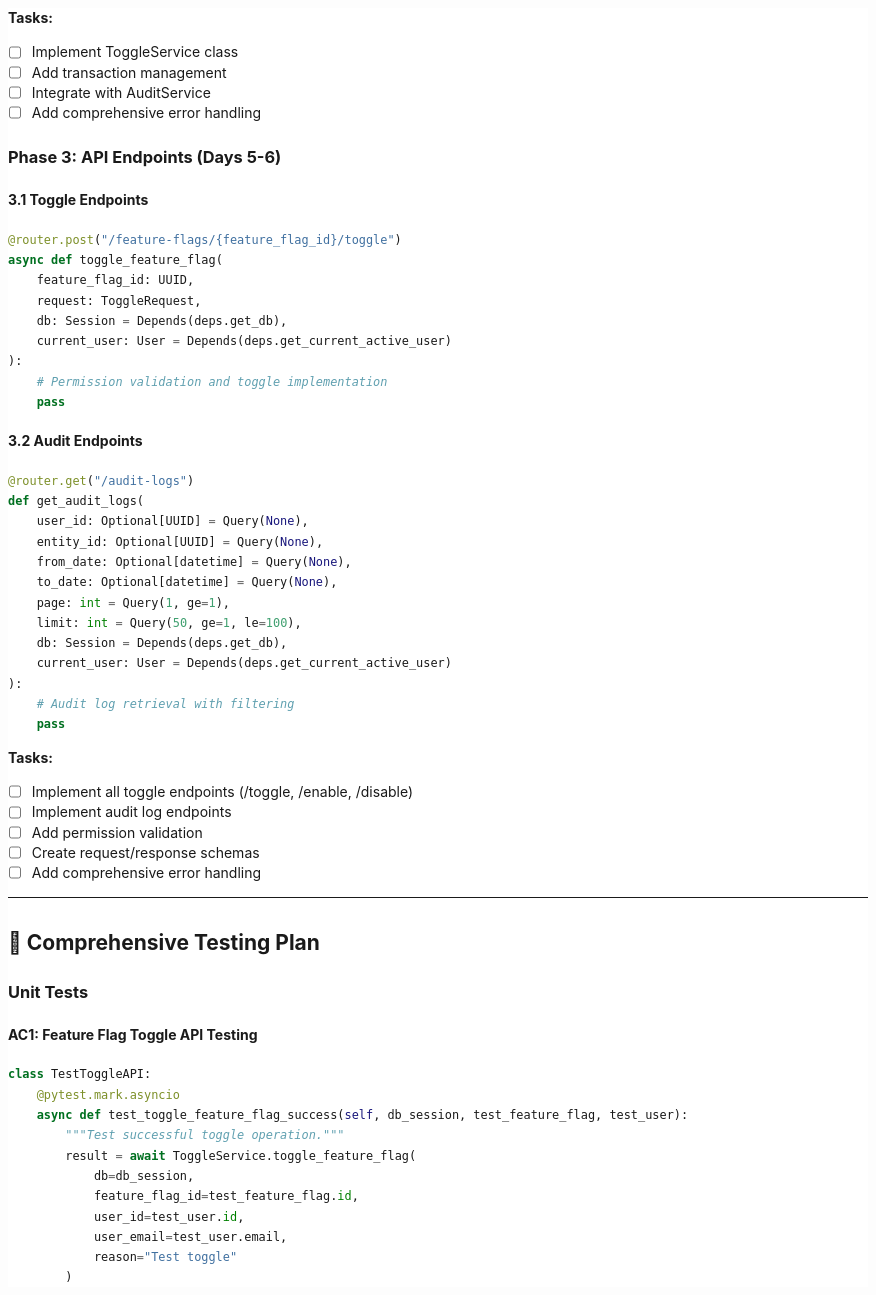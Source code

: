 **Tasks:**
- [ ] Implement ToggleService class
- [ ] Add transaction management
- [ ] Integrate with AuditService
- [ ] Add comprehensive error handling

### Phase 3: API Endpoints (Days 5-6)

#### 3.1 Toggle Endpoints
```python
@router.post("/feature-flags/{feature_flag_id}/toggle")
async def toggle_feature_flag(
    feature_flag_id: UUID,
    request: ToggleRequest,
    db: Session = Depends(deps.get_db),
    current_user: User = Depends(deps.get_current_active_user)
):
    # Permission validation and toggle implementation
    pass
```

#### 3.2 Audit Endpoints
```python
@router.get("/audit-logs")
def get_audit_logs(
    user_id: Optional[UUID] = Query(None),
    entity_id: Optional[UUID] = Query(None),
    from_date: Optional[datetime] = Query(None),
    to_date: Optional[datetime] = Query(None),
    page: int = Query(1, ge=1),
    limit: int = Query(50, ge=1, le=100),
    db: Session = Depends(deps.get_db),
    current_user: User = Depends(deps.get_current_active_user)
):
    # Audit log retrieval with filtering
    pass
```

**Tasks:**
- [ ] Implement all toggle endpoints (/toggle, /enable, /disable)
- [ ] Implement audit log endpoints
- [ ] Add permission validation
- [ ] Create request/response schemas
- [ ] Add comprehensive error handling

---

## 🧪 Comprehensive Testing Plan

### Unit Tests

#### AC1: Feature Flag Toggle API Testing
```python
class TestToggleAPI:
    @pytest.mark.asyncio
    async def test_toggle_feature_flag_success(self, db_session, test_feature_flag, test_user):
        """Test successful toggle operation."""
        result = await ToggleService.toggle_feature_flag(
            db=db_session,
            feature_flag_id=test_feature_flag.id,
            user_id=test_user.id,
            user_email=test_user.email,
            reason="Test toggle"
        )
```
